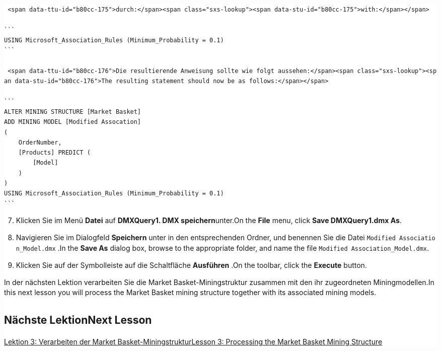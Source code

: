      <span data-ttu-id="b80cc-175">durch:</span><span class="sxs-lookup"><span data-stu-id="b80cc-175">with:</span></span>  
  
    ```  
    USING Microsoft_Association_Rules (Minimum_Probability = 0.1)  
    ```  
  
     <span data-ttu-id="b80cc-176">Die resultierende Anweisung sollte wie folgt aussehen:</span><span class="sxs-lookup"><span data-stu-id="b80cc-176">The resulting statement should now be as follows:</span></span>  
  
    ```  
    ALTER MINING STRUCTURE [Market Basket]  
    ADD MINING MODEL [Modified Assocation]  
    (  
        OrderNumber,  
        [Products] PREDICT (  
            [Model]  
        )  
    )  
    USING Microsoft_Association_Rules (Minimum_Probability = 0.1)  
    ```  
  
7.  <span data-ttu-id="b80cc-177">Klicken Sie im Menü **Datei** auf **DMXQuery1. DMX speichern**unter.</span><span class="sxs-lookup"><span data-stu-id="b80cc-177">On the **File** menu, click **Save DMXQuery1.dmx As**.</span></span>  
  
8.  <span data-ttu-id="b80cc-178">Navigieren Sie im Dialogfeld **Speichern** unter in den entsprechenden Ordner, und benennen Sie die Datei `Modified Association_Model.dmx` .</span><span class="sxs-lookup"><span data-stu-id="b80cc-178">In the **Save As** dialog box, browse to the appropriate folder, and name the file `Modified Association_Model.dmx`.</span></span>  
  
9. <span data-ttu-id="b80cc-179">Klicken Sie auf der Symbolleiste auf die Schaltfläche **Ausführen** .</span><span class="sxs-lookup"><span data-stu-id="b80cc-179">On the toolbar, click the **Execute** button.</span></span>  
  
 <span data-ttu-id="b80cc-180">In der nächsten Lektion verarbeiten Sie die Market Basket-Miningstruktur zusammen mit den ihr zugeordneten Miningmodellen.</span><span class="sxs-lookup"><span data-stu-id="b80cc-180">In this next lesson you will process the Market Basket mining structure together with its associated mining models.</span></span>  
  
## <a name="next-lesson"></a><span data-ttu-id="b80cc-181">Nächste Lektion</span><span class="sxs-lookup"><span data-stu-id="b80cc-181">Next Lesson</span></span>  
 [<span data-ttu-id="b80cc-182">Lektion 3: Verarbeiten der Market Basket-Miningstruktur</span><span class="sxs-lookup"><span data-stu-id="b80cc-182">Lesson 3: Processing the Market Basket Mining Structure</span></span>](../../2014/tutorials/lesson-3-processing-the-market-basket-mining-structure.md)  
  
  
